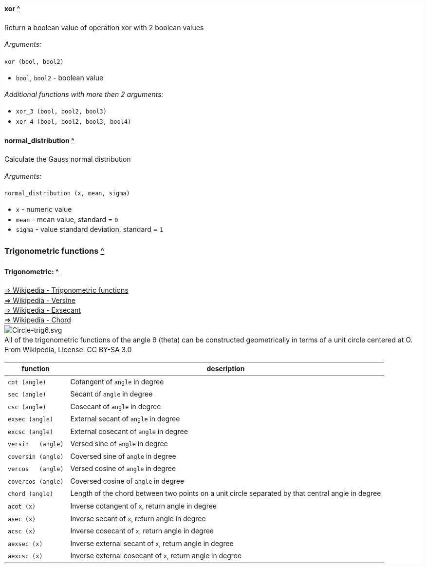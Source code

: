 #### xor [^][contents]
[xor]: #xor-
Return a boolean value of operation xor with 2 boolean values

_Arguments:_
```OpenSCAD
xor (bool, bool2)
```
- `bool`, `bool2` - boolean value

_Additional functions with more then 2 arguments:_
- `xor_3 (bool, bool2, bool3)`
- `xor_4 (bool, bool2, bool3, bool4)`

#### normal_distribution [^][contents]
[normal_distribution]: #normal_distribution-
Calculate the Gauss normal distribution

_Arguments:_
```OpenSCAD
normal_distribution (x, mean, sigma)
```
- `x`     - numeric value
- `mean`  - mean value, standard = `0`
- `sigma` - value standard deviation, standard = `1`


### Trigonometric functions [^][contents]

#### Trigonometric: [^][contents]
[=> Wikipedia - Trigonometric functions](https://en.wikipedia.org/wiki/Trigonometric_functions)  
[=> Wikipedia - Versine](https://en.wikipedia.org/wiki/Versine)  
[=> Wikipedia - Exsecant](https://en.wikipedia.org/wiki/Exsecant)  
[=> Wikipedia - Chord](https://en.wikipedia.org/wiki/Chord_(geometry))  
![Circle-trig6.svg](https://upload.wikimedia.org/wikipedia/commons/9/9d/Circle-trig6.svg)  
All of the trigonometric functions of the angle θ (theta) can be constructed
geometrically in terms of a unit circle centered at O.  
From Wikipedia, License: CC BY-SA 3.0

| function           | description
|--------------------|-------------
| `cot (angle)`      | Cotangent of `angle` in degree
| `sec (angle)`      | Secant of `angle` in degree
| `csc (angle)`      | Cosecant of `angle` in degree
| `exsec (angle)`    | External secant of `angle` in degree
| `excsc (angle)`    | External cosecant of `angle` in degree
| `versin   (angle)` | Versed sine of `angle` in degree
| `coversin (angle)` | Coversed sine of `angle` in degree
| `vercos   (angle)` | Versed cosine of `angle` in degree
| `covercos (angle)` | Coversed cosine of `angle` in degree
| `chord (angle)`    | Length of the chord between two points on a unit circle separated by that central angle in degree
| `acot (x)`         | Inverse cotangent of `x`, return angle in degree
| `asec (x)`         | Inverse secant of `x`, return angle in degree
| `acsc (x)`         | Inverse cosecant of `x`, return angle in degree
| `aexsec (x)`       | Inverse external secant of `x`, return angle in degree
| `aexcsc (x)`       | Inverse external cosecant of `x`, return angle in degree

[contents]: #contents "Up to Contents"
[polynomial]: draft_curves.md#polynomial-function-
[constrain]: #constrain-
[constrain_range]: #constrain_range-
[is_constrain]: #is_constrain-
[is_nearly]: #is_nearly-
[quantize]: #quantize-
[lerp]: #lerp-
[inv_lerp]: #inv_lerp-
[is_odd]: #is_odd-is_even-
[positiv_if]: #positiv_if_xxx-
[sqr]: #sqr-
[mod]: #mod-
[sign_plus]: #sign_plus-
[sinc]: #sinc-
[si]: #si-
[factorial]: #factorial-
[double_factorial]: #double_factorial-
[multi_factorial]: #multi_factorial-
[binomial_coefficient]: #binomial_coefficient-
[fibonacci]: #fibonacci-
[continued_fraction]: #continued_fraction-
[gcd]: #gcd-
[lcm]: #lcm-
[get_radius_from]: #get_radius_from-
[get_circle_from_points]: #get_circle_from_points-
[get_sphere_from_points]: #get_sphere_from_points-
[get_hypersphere_from_points]: #get_hypersphere_from_points-
[get_parabola_from_points]: #get_parabola_from_points-
[get_parabola_from_midpoint]: #get_parabola_from_midpoint-
[get_parabola_zero]: #get_parabola_zero-
[area_cube]: #area_cube-
[area_cylinder]: #area_cylinder-
[area_sphere]: #area_sphere-
[area_pyramid_quadratic]: #area_pyramid_quadratic-
[volume_cube]: #volume_cube-
[volume_cylinder]: #volume_cylinder-
[volume_sphere]: #volume_sphere-
[volume_pyramid]: #volume_pyramid-